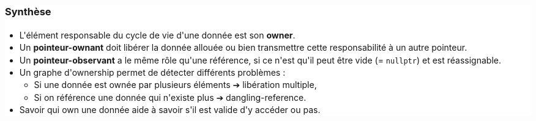 
### Synthèse

- L'élément responsable du cycle de vie d'une donnée est son **owner**.
- Un **pointeur-ownant** doit libérer la donnée allouée ou bien transmettre cette responsabilité à un autre pointeur. 
- Un **pointeur-observant** a le même rôle qu'une référence, si ce n'est qu'il peut être vide (= `nullptr`) et est réassignable.
- Un graphe d'ownership permet de détecter différents problèmes :
  - Si une donnée est ownée par plusieurs éléments ➔ libération multiple,
  - Si on référence une donnée qui n'existe plus ➔ dangling-reference.
- Savoir qui own une donnée aide à savoir s'il est valide d'y accéder ou pas.
